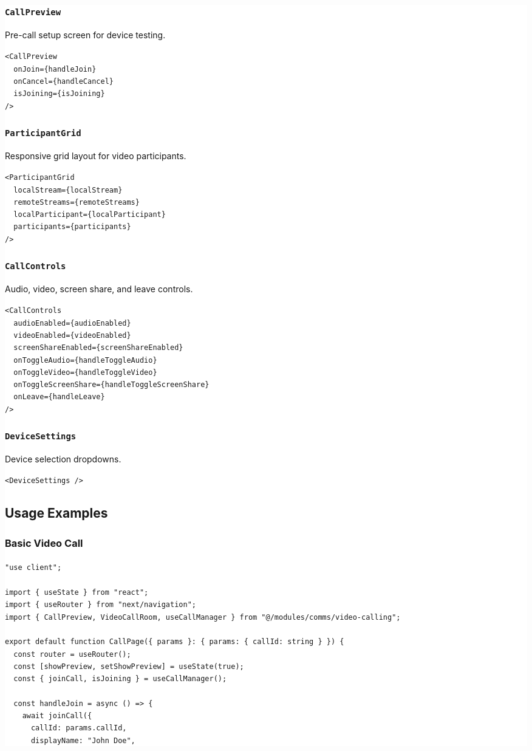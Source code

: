 ### `CallPreview`
Pre-call setup screen for device testing.

```tsx
<CallPreview
  onJoin={handleJoin}
  onCancel={handleCancel}
  isJoining={isJoining}
/>
```

### `ParticipantGrid`
Responsive grid layout for video participants.

```tsx
<ParticipantGrid
  localStream={localStream}
  remoteStreams={remoteStreams}
  localParticipant={localParticipant}
  participants={participants}
/>
```

### `CallControls`
Audio, video, screen share, and leave controls.

```tsx
<CallControls
  audioEnabled={audioEnabled}
  videoEnabled={videoEnabled}
  screenShareEnabled={screenShareEnabled}
  onToggleAudio={handleToggleAudio}
  onToggleVideo={handleToggleVideo}
  onToggleScreenShare={handleToggleScreenShare}
  onLeave={handleLeave}
/>
```

### `DeviceSettings`
Device selection dropdowns.

```tsx
<DeviceSettings />
```

## Usage Examples

### Basic Video Call

```tsx
"use client";

import { useState } from "react";
import { useRouter } from "next/navigation";
import { CallPreview, VideoCallRoom, useCallManager } from "@/modules/comms/video-calling";

export default function CallPage({ params }: { params: { callId: string } }) {
  const router = useRouter();
  const [showPreview, setShowPreview] = useState(true);
  const { joinCall, isJoining } = useCallManager();

  const handleJoin = async () => {
    await joinCall({
      callId: params.callId,
      displayName: "John Doe",
```